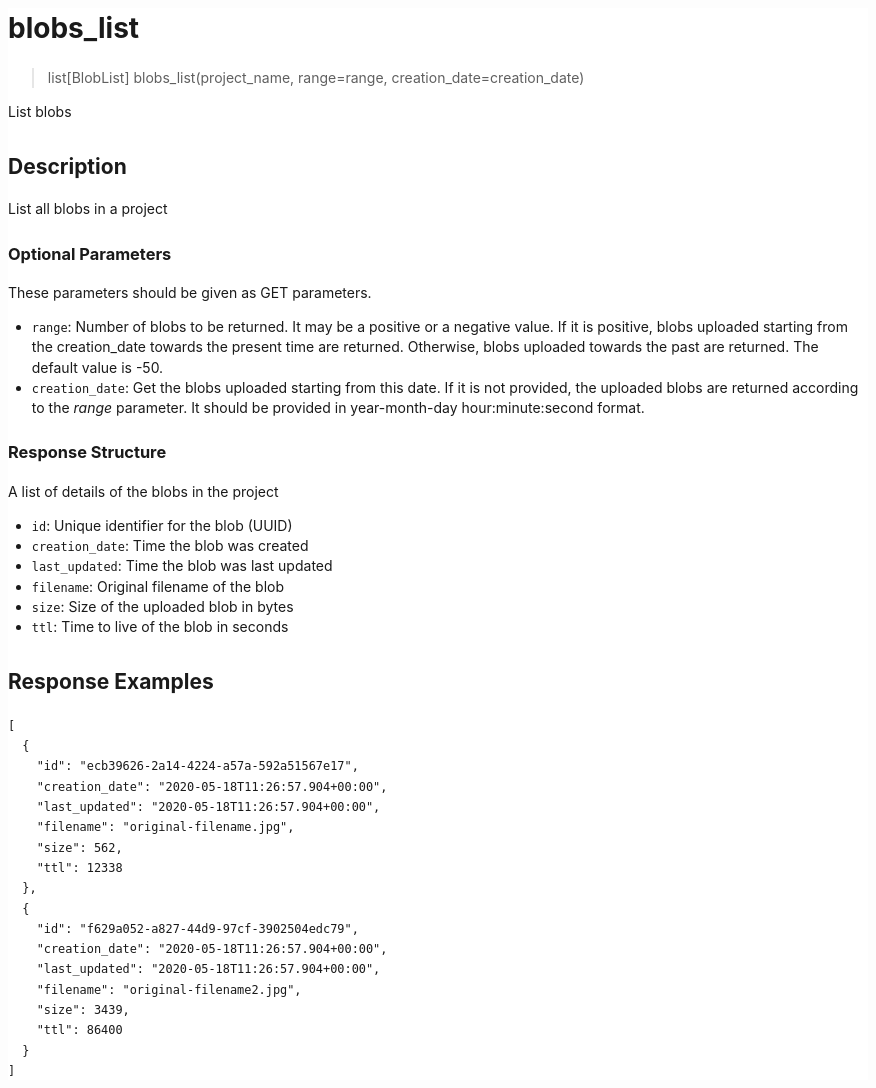 # **blobs_list**
> list[BlobList] blobs_list(project_name, range=range, creation_date=creation_date)

List blobs

## Description
List all blobs in a project

### Optional Parameters
These parameters should be given as GET parameters.

- `range`: Number of blobs to be returned. It may be a positive or a negative value. If it is positive, blobs uploaded starting from the creation_date towards the present time are returned. Otherwise, blobs uploaded towards the past are returned. The default value is -50.
- `creation_date`: Get the blobs uploaded starting from this date. If it is not provided, the uploaded blobs are returned according to the *range* parameter. It should be provided in year-month-day hour:minute:second format.

### Response Structure
A list of details of the blobs in the project

- `id`: Unique identifier for the blob (UUID)
- `creation_date`: Time the blob was created
- `last_updated`: Time the blob was last updated
- `filename`: Original filename of the blob
- `size`: Size of the uploaded blob in bytes
- `ttl`: Time to live of the blob in seconds

## Response Examples

```
[
  {
    "id": "ecb39626-2a14-4224-a57a-592a51567e17",
    "creation_date": "2020-05-18T11:26:57.904+00:00",
    "last_updated": "2020-05-18T11:26:57.904+00:00",
    "filename": "original-filename.jpg",
    "size": 562,
    "ttl": 12338
  },
  {
    "id": "f629a052-a827-44d9-97cf-3902504edc79",
    "creation_date": "2020-05-18T11:26:57.904+00:00",
    "last_updated": "2020-05-18T11:26:57.904+00:00",
    "filename": "original-filename2.jpg",
    "size": 3439,
    "ttl": 86400
  }
]
```
